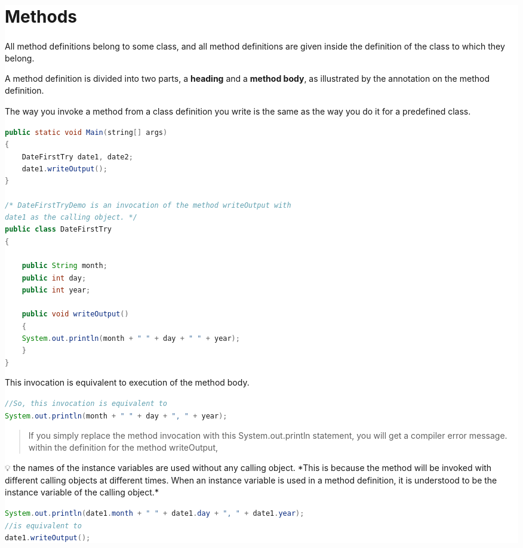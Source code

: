 
# Methods

All method definitions belong to some class, and all method definitions are given inside the definition of the class to which they belong.

A method definition is divided into two parts, a **heading** and a **method body**, as illustrated by the annotation on the method definition.

The way you invoke a method from a class definition you write is the same as the way you do it for a predefined class.

```java
public static void Main(string[] args)
{
	DateFirstTry date1, date2; 
	date1.writeOutput();
}

/* DateFirstTryDemo is an invocation of the method writeOutput with 
date1 as the calling object. */
public class DateFirstTry
{

	public String month;
	public int day;
	public int year;

	public void writeOutput()
	{
	System.out.println(month + " " + day + " " + year);
	}
}
```

This invocation is equivalent to execution of the method body.

```java
//So, this invocation is equivalent to
System.out.println(month + " " + day + ", " + year);
```

> If you simply replace the method invocation with this System.out.println statement, you will get a compiler error message.  within the definition for the method writeOutput,
> 

<aside>
💡  the names of the instance variables are used without any calling object. *This is because the method will be invoked with different calling objects at different times. When an instance variable is used in a method definition, it is understood to be the instance variable of the calling object.*

</aside>

```java
System.out.println(date1.month + " " + date1.day + ", " + date1.year); 
//is equivalent to
date1.writeOutput();

```

